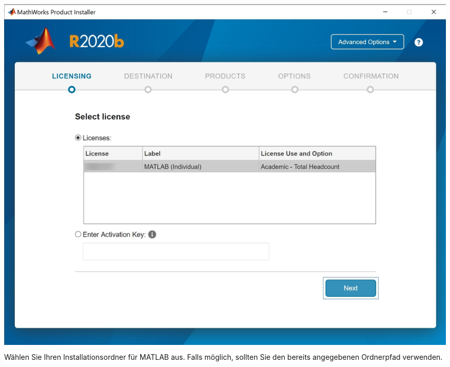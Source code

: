 <img src="img\2 Installer\3.jpg" alt="B3" align=center width="1080" />

<br>

Wählen Sie Ihren Installationsordner für MATLAB aus. Falls möglich, sollten Sie den bereits angegebenen Ordnerpfad verwenden.  
